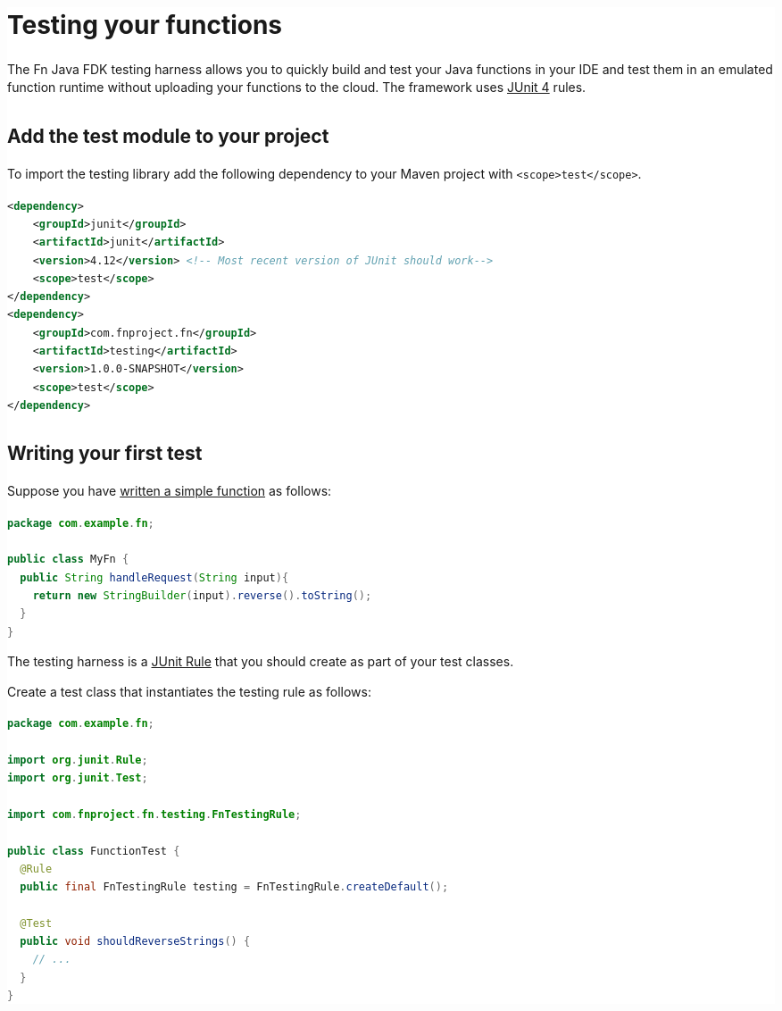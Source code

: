 # Testing your functions

The Fn Java FDK testing harness allows you to quickly build and test your Java functions in your IDE and test them in an emulated function runtime without uploading your functions to the cloud. The framework uses [JUnit 4](http://junit.org/junit4/) rules.

## Add the test module to your project

To import the testing library add the following dependency to your Maven project with `<scope>test</scope>`.

```xml
<dependency>
    <groupId>junit</groupId>
    <artifactId>junit</artifactId>
    <version>4.12</version> <!-- Most recent version of JUnit should work-->
    <scope>test</scope>
</dependency>
<dependency>
    <groupId>com.fnproject.fn</groupId>
    <artifactId>testing</artifactId>
    <version>1.0.0-SNAPSHOT</version>
    <scope>test</scope>
</dependency>
```

## Writing your first test

Suppose you have [written a simple function](../README.md) as follows:

```java
package com.example.fn;

public class MyFn {
  public String handleRequest(String input){
    return new StringBuilder(input).reverse().toString();
  }
}
```

The testing harness is a [JUnit Rule](https://github.com/junit-team/junit4/wiki/rules) that you should create as part of your test classes.

Create a test class that instantiates the testing rule as follows:

```java
package com.example.fn;

import org.junit.Rule;
import org.junit.Test;

import com.fnproject.fn.testing.FnTestingRule;

public class FunctionTest {
  @Rule
  public final FnTestingRule testing = FnTestingRule.createDefault();

  @Test
  public void shouldReverseStrings() {
    // ...
  }
}
```
